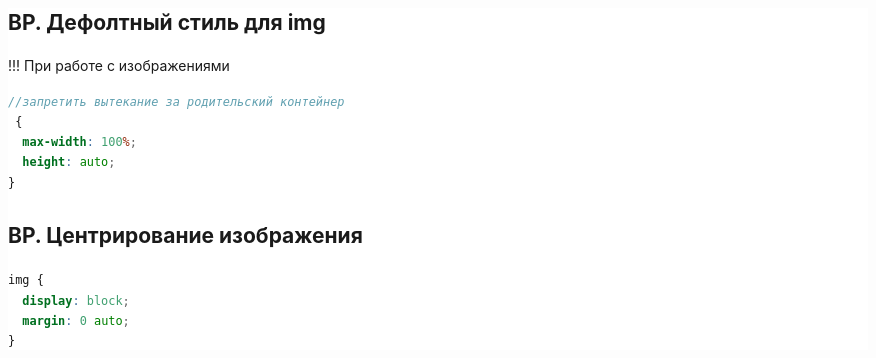 ## BP. Дефолтный стиль для img

!!! При работе с изображениями

```scss
//запретить вытекание за родительский контейнер
 {
  max-width: 100%;
  height: auto;
}
```

## BP. Центрирование изображения

```css
img {
  display: block;
  margin: 0 auto;
}
```
